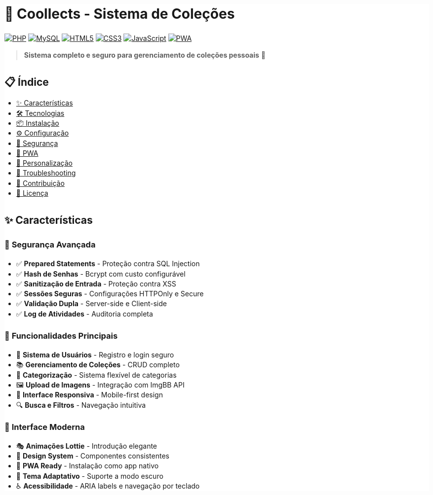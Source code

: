 # 🎯 Coollects - Sistema de Coleções

[![PHP](https://img.shields.io/badge/PHP-8.0+-777BB4?style=for-the-badge&logo=php&logoColor=white)](https://php.net)
[![MySQL](https://img.shields.io/badge/MySQL-8.0+-4479A1?style=for-the-badge&logo=mysql&logoColor=white)](https://mysql.com)
[![HTML5](https://img.shields.io/badge/HTML5-E34F26?style=for-the-badge&logo=html5&logoColor=white)](https://developer.mozilla.org/en-US/docs/Web/HTML)
[![CSS3](https://img.shields.io/badge/CSS3-1572B6?style=for-the-badge&logo=css3&logoColor=white)](https://developer.mozilla.org/en-US/docs/Web/CSS)
[![JavaScript](https://img.shields.io/badge/JavaScript-F7DF1E?style=for-the-badge&logo=javascript&logoColor=black)](https://developer.mozilla.org/en-US/docs/Web/JavaScript)
[![PWA](https://img.shields.io/badge/PWA-5A0FC8?style=for-the-badge&logo=pwa&logoColor=white)](https://web.dev/progressive-web-apps/)

> **Sistema completo e seguro para gerenciamento de coleções pessoais** 🚀

## 📋 Índice

- [✨ Características](#-características)
- [🛠️ Tecnologias](#️-tecnologias)
- [📦 Instalação](#-instalação)
- [⚙️ Configuração](#️-configuração)
- [🔐 Segurança](#-segurança)
- [📱 PWA](#-pwa)
- [🎨 Personalização](#-personalização)
- [🐛 Troubleshooting](#-troubleshooting)
- [🤝 Contribuição](#-contribuição)
- [📄 Licença](#-licença)

## ✨ Características

### 🔐 **Segurança Avançada**
- ✅ **Prepared Statements** - Proteção contra SQL Injection
- ✅ **Hash de Senhas** - Bcrypt com custo configurável
- ✅ **Sanitização de Entrada** - Proteção contra XSS
- ✅ **Sessões Seguras** - Configurações HTTPOnly e Secure
- ✅ **Validação Dupla** - Server-side e Client-side
- ✅ **Log de Atividades** - Auditoria completa

### 🎯 **Funcionalidades Principais**
- 👤 **Sistema de Usuários** - Registro e login seguro
- 📚 **Gerenciamento de Coleções** - CRUD completo
- 🎨 **Categorização** - Sistema flexível de categorias
- 🖼️ **Upload de Imagens** - Integração com ImgBB API
- 📱 **Interface Responsiva** - Mobile-first design
- 🔍 **Busca e Filtros** - Navegação intuitiva

### 🎨 **Interface Moderna**
- 🎭 **Animações Lottie** - Introdução elegante
- 🎨 **Design System** - Componentes consistentes
- 📱 **PWA Ready** - Instalação como app nativo
- 🌙 **Tema Adaptativo** - Suporte a modo escuro
- ♿ **Acessibilidade** - ARIA labels e navegação por teclado
